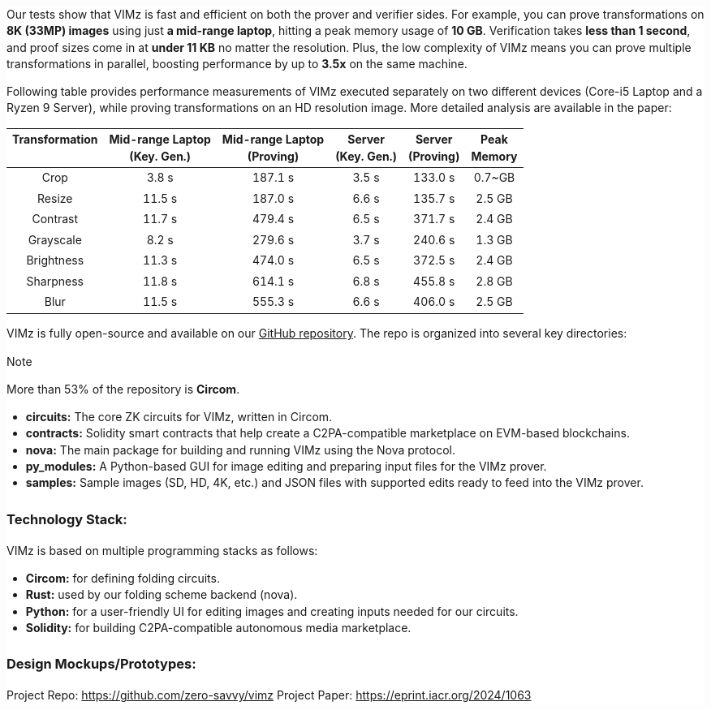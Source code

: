 Our tests show that VIMz is fast and efficient on both the prover and verifier sides. For example, you can prove transformations on **8K (33MP) images** using just **a mid-range laptop**, hitting a peak memory usage of **10 GB**. Verification takes **less than 1 second**, and proof sizes come in at **under 11 KB** no matter the resolution. Plus, the low complexity of VIMz means you can prove multiple transformations in parallel, boosting performance by up to **3.5x** on the same machine.

Following table provides performance measurements of VIMz executed separately on two different devices (Core-i5 Laptop and a Ryzen 9 Server), while proving transformations on an HD resolution image. More detailed analysis are available in the paper:

| Transformation | Mid-range Laptop<br>(Key. Gen.) | Mid-range Laptop<br>(Proving) | Server<br>(Key. Gen.) | Server<br>(Proving) | Peak<br>Memory |
|:--------------:|:-------------------------------:|:-----------------------------:|:---------------------:|:-------------------:|:--------------:|
| Crop           |              3.8 s              |            187.1 s            |         3.5 s         |       133.0 s       |     0.7~GB     |
| Resize         |              11.5 s             |            187.0 s            |         6.6 s         |       135.7 s       |     2.5 GB     |
| Contrast       |              11.7 s             |            479.4 s            |         6.5 s         |       371.7 s       |     2.4 GB     |
| Grayscale      |              8.2 s              |            279.6 s            |         3.7 s         |       240.6 s       |     1.3 GB     |
| Brightness     |              11.3 s             |            474.0 s            |         6.5 s         |       372.5 s       |     2.4 GB     |
| Sharpness      |              11.8 s             |            614.1 s            |         6.8 s         |       455.8 s       |     2.8 GB     |
| Blur           |              11.5 s             |            555.3 s            |         6.6 s         |       406.0 s       |     2.5 GB     |

VIMz is fully open-source and available on our [GitHub repository](https://github.com/zero-savvy/vimz). The repo is organized into several key directories:

> [!NOTE]  
> More than 53% of the repository is **Circom**.

- **circuits:** The core ZK circuits for VIMz, written in Circom.
- **contracts:** Solidity smart contracts that help create a C2PA-compatible marketplace on EVM-based blockchains.
- **nova:** The main package for building and running VIMz using the Nova protocol.
- **py_modules:** A Python-based GUI for image editing and preparing input files for the VIMz prover.
- **samples:** Sample images (SD, HD, 4K, etc.) and JSON files with supported edits ready to feed into the VIMz prover.

###  **Technology Stack:**

VIMz is based on multiple programming stacks as follows:

- **Circom:** for defining folding circuits.
- **Rust:** used by our folding scheme backend (nova).
- **Python:** for a user-friendly UI for editing images and creating inputs needed for our circuits.
- **Solidity:** for building C2PA-compatible autonomous media marketplace.

###  **Design Mockups/Prototypes:**

Project Repo: https://github.com/zero-savvy/vimz
Project Paper: https://eprint.iacr.org/2024/1063
  